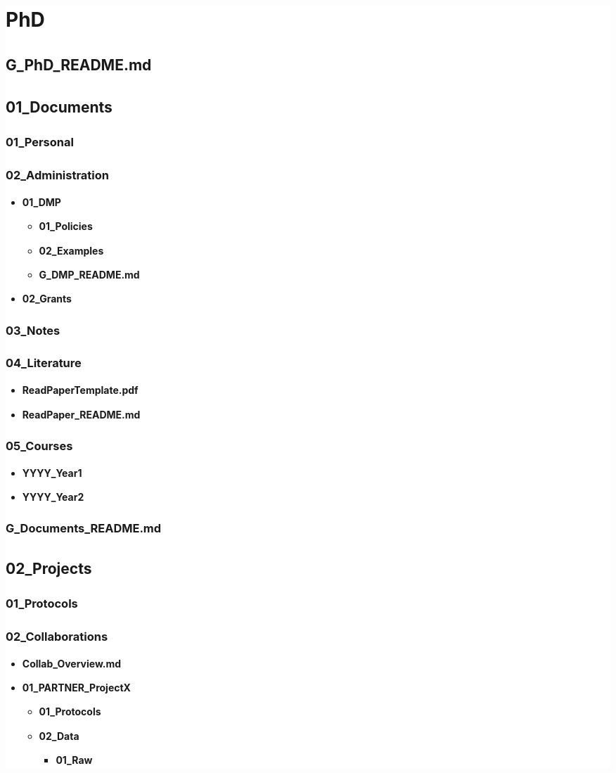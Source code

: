 # **PhD**


## **G_PhD_README.md**

## **01_Documents**

### **01_Personal**

### **02_Administration**

- **01_DMP**

	- **01_Policies**

	- **02_Examples**

	- **G_DMP_README.md**

- **02_Grants**

### **03_Notes**

### **04_Literature**

- **ReadPaperTemplate.pdf**

- **ReadPaper_README.md**

### **05_Courses**

- **YYYY_Year1**

- **YYYY_Year2**

### **G_Documents_README.md**

## **02_Projects**

### **01_Protocols**

### **02_Collaborations**

- **Collab_Overview.md**

- **01_PARTNER_ProjectX**

	- **01_Protocols**

	- **02_Data**

		- **01_Raw**
